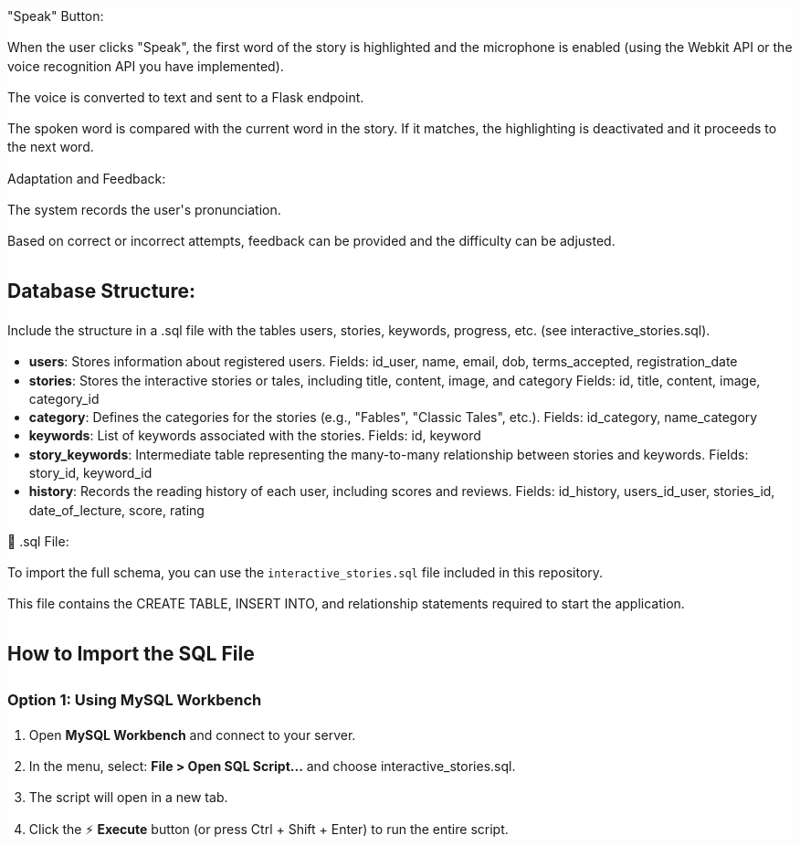 "Speak" Button:

When the user clicks "Speak", the first word of the story is highlighted and the microphone is enabled (using the Webkit API or the voice recognition API you have implemented).

The voice is converted to text and sent to a Flask endpoint.

The spoken word is compared with the current word in the story. If it matches, the highlighting is deactivated and it proceeds to the next word.

Adaptation and Feedback:

The system records the user's pronunciation.

Based on correct or incorrect attempts, feedback can be provided and the difficulty can be adjusted.

## Database Structure:

Include the structure in a .sql file with the tables users, stories, keywords, progress, etc. (see interactive_stories.sql).

- **users**: Stores information about registered users.
Fields: id_user, name, email, dob, terms_accepted, registration_date
- **stories**: Stores the interactive stories or tales, including title, content, image, and category
Fields: id, title, content, image, category_id
- **category**: Defines the categories for the stories (e.g., "Fables", "Classic Tales", etc.).
Fields: id_category, name_category
- **keywords**: List of keywords associated with the stories.
Fields: id, keyword
- **story_keywords**: Intermediate table representing the many-to-many relationship between stories and keywords.
Fields: story_id, keyword_id
- **history**: Records the reading history of each user, including scores and reviews.
Fields: id_history, users_id_user, stories_id, date_of_lecture, score, rating

🔗 .sql File:

To import the full schema, you can use the `interactive_stories.sql` file included in this repository.

This file contains the CREATE TABLE, INSERT INTO, and relationship statements required to start the application.

## How to Import the SQL File

### Option 1: Using MySQL Workbench

1. Open **MySQL Workbench** and connect to your server.

2. In the menu, select: **File > Open SQL Script...** and choose interactive_stories.sql.

3. The script will open in a new tab.

4. Click the ⚡ **Execute** button (or press Ctrl + Shift + Enter) to run the entire script.
